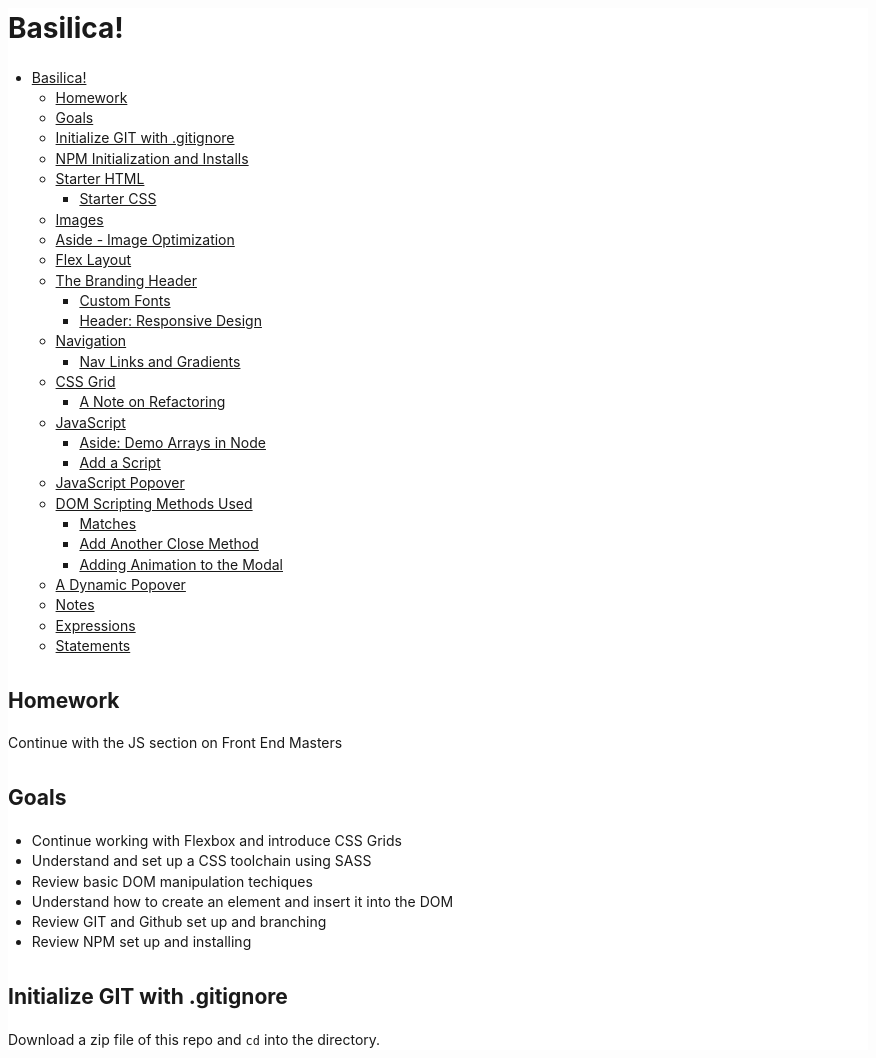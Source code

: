 # Basilica!

- [Basilica!](#basilica)
  - [Homework](#homework)
  - [Goals](#goals)
  - [Initialize GIT with .gitignore](#initialize-git-with-gitignore)
  - [NPM Initialization and Installs](#npm-initialization-and-installs)
  - [Starter HTML](#starter-html)
    - [Starter CSS](#starter-css)
  - [Images](#images)
  - [Aside - Image Optimization](#aside---image-optimization)
  - [Flex Layout](#flex-layout)
  - [The Branding Header](#the-branding-header)
    - [Custom Fonts](#custom-fonts)
    - [Header: Responsive Design](#header-responsive-design)
  - [Navigation](#navigation)
    - [Nav Links and Gradients](#nav-links-and-gradients)
  - [CSS Grid](#css-grid)
    - [A Note on Refactoring](#a-note-on-refactoring)
  - [JavaScript](#javascript)
    - [Aside: Demo Arrays in Node](#aside-demo-arrays-in-node)
    - [Add a Script](#add-a-script)
  - [JavaScript Popover](#javascript-popover)
  - [DOM Scripting Methods Used](#dom-scripting-methods-used)
    - [Matches](#matches)
    - [Add Another Close Method](#add-another-close-method)
    - [Adding Animation to the Modal](#adding-animation-to-the-modal)
  - [A Dynamic Popover](#a-dynamic-popover)
  - [Notes](#notes)
  - [Expressions](#expressions)
  - [Statements](#statements)

## Homework

Continue with the JS section on Front End Masters



## Goals

- Continue working with Flexbox and introduce CSS Grids
- Understand and set up a CSS toolchain using SASS
- Review basic DOM manipulation techiques
- Understand how to create an element and insert it into the DOM
- Review GIT and Github set up and branching
- Review NPM set up and installing

## Initialize GIT with .gitignore

Download a zip file of this repo and `cd` into the directory.

